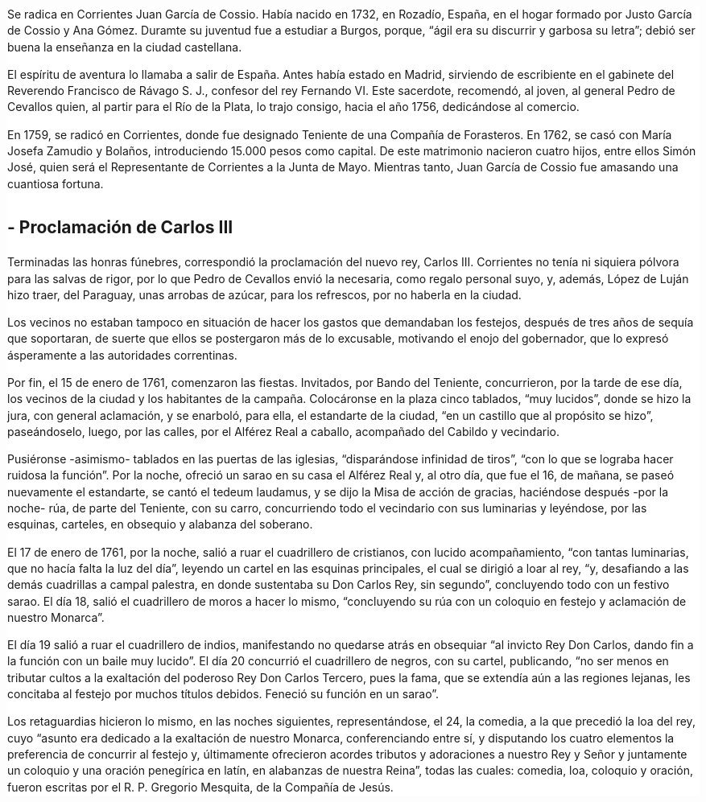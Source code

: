 Se radica en Corrientes Juan García de Cossio. Había nacido en 1732, en Rozadío, España, en el hogar formado por Justo García de Cossio y Ana Gómez. Duramte su juventud fue a estudiar a Burgos, porque, “ágil era su discurrir y garbosa su letra”; debió ser buena la enseñanza en la ciudad castellana.

El espíritu de aventura lo llamaba a salir de España. Antes había estado en Madrid, sirviendo de escribiente en el gabinete del Reverendo Francisco de Rávago S. J., confesor del rey Fernando VI. Este sacerdote, recomendó, al joven, al general Pedro de Cevallos quien, al partir para el Río de la Plata, lo trajo consigo, hacia el año 1756, dedicándose al comercio.

En 1759, se radicó en Corrientes, donde fue designado Teniente de una Compañía de Forasteros. En 1762, se casó con María Josefa Zamudio y Bolaños, introduciendo 15.000 pesos como capital. De este matrimonio nacieron cuatro hijos, entre ellos Simón José, quien será el Representante de Corrientes a la Junta de Mayo. Mientras tanto, Juan García de Cossio fue amasando una cuantiosa fortuna.

## **\- Proclamación de Carlos III**

Terminadas las honras fúnebres, correspondió la proclamación del nuevo rey, Carlos III. Corrientes no tenía ni siquiera pólvora para las salvas de rigor, por lo que Pedro de Cevallos envió la necesaria, como regalo personal suyo, y, además, López de Luján hizo traer, del Paraguay, unas arrobas de azúcar, para los refrescos, por no haberla en la ciudad.

Los vecinos no estaban tampoco en situación de hacer los gastos que demandaban los festejos, después de tres años de sequía que soportaran, de suerte que ellos se postergaron más de lo excusable, motivando el enojo del gobernador, que lo expresó ásperamente a las autoridades correntinas.

Por fin, el 15 de enero de 1761, comenzaron las fiestas. Invitados, por Bando del Teniente, concurrieron, por la tarde de ese día, los vecinos de la ciudad y los habitantes de la campaña. Colocáronse en la plaza cinco tablados, “muy lucidos”, donde se hizo la jura, con general aclamación, y se enarboló, para ella, el estandarte de la ciudad, “en un castillo que al propósito se hizo”, paseándoselo, luego, por las calles, por el Alférez Real a caballo, acompañado del Cabildo y vecindario.

Pusiéronse -asimismo- tablados en las puertas de las iglesias, “disparándose infinidad de tiros”, “con lo que se lograba hacer ruidosa la función”. Por la noche, ofreció un sarao en su casa el Alférez Real y, al otro día, que fue el 16, de mañana, se paseó nuevamente el estandarte, se cantó el tedeum laudamus, y se dijo la Misa de acción de gracias, haciéndose después -por la noche- rúa, de parte del Teniente, con su carro, concurriendo todo el vecindario con sus luminarias y leyéndose, por las esquinas, carteles, en obsequio y alabanza del soberano.

El 17 de enero de 1761, por la noche, salió a ruar el cuadrillero de cristianos, con lucido acompañamiento, “con tantas luminarias, que no hacía falta la luz del día”, leyendo un cartel en las esquinas principales, el cual se dirigió a loar al rey, “y, desafiando a las demás cuadrillas a campal palestra, en donde sustentaba su Don Carlos Rey, sin segundo”, concluyendo todo con un festivo sarao. El día 18, salió el cuadrillero de moros a hacer lo mismo, “concluyendo su rúa con un coloquio en festejo y aclamación de nuestro Monarca”.

El día 19 salió a ruar el cuadrillero de indios, manifestando no quedarse atrás en obsequiar “al invicto Rey Don Carlos, dando fin a la función con un baile muy lucido”. El día 20 concurrió el cuadrillero de negros, con su cartel, publicando, “no ser menos en tributar cultos a la exaltación del poderoso Rey Don Carlos Tercero, pues la fama, que se extendía aún a las regiones lejanas, les concitaba al festejo por muchos títulos debidos. Feneció su función en un sarao”.

Los retaguardias hicieron lo mismo, en las noches siguientes, representándose, el 24, la comedia, a la que precedió la loa del rey, cuyo “asunto era dedicado a la exaltación de nuestro Monarca, conferenciando entre sí, y disputando los cuatro elementos la preferencia de concurrir al festejo y, últimamente ofrecieron acordes tributos y adoraciones a nuestro Rey y Señor y juntamente un coloquio y una oración penegírica en latín, en alabanzas de nuestra Reina”, todas las cuales: comedia, loa, coloquio y oración, fueron escritas por el R. P. Gregorio Mesquita, de la Compañía de Jesús.
